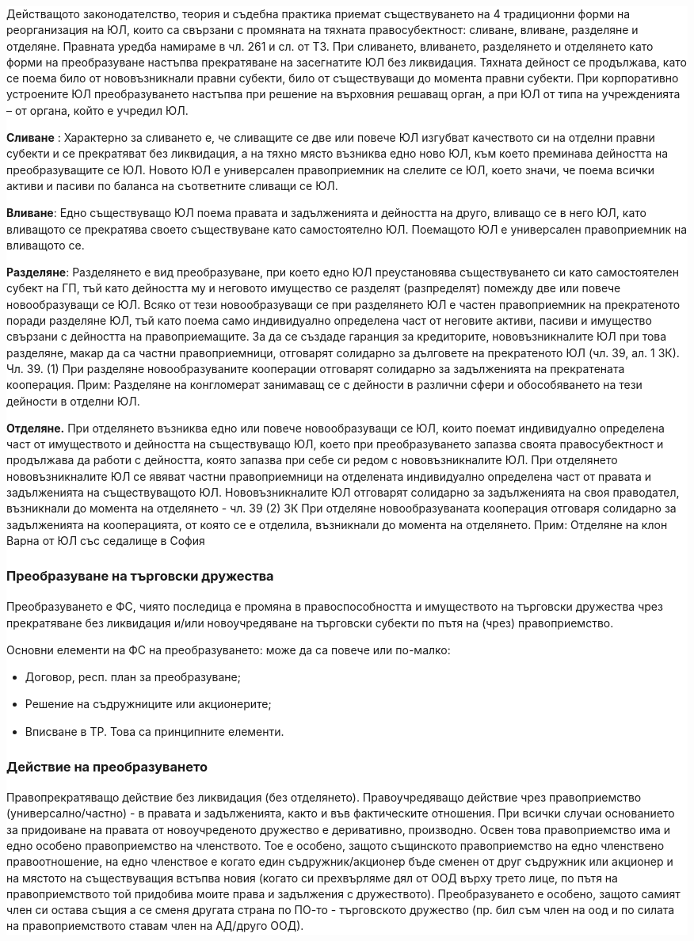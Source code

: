 Действащото законодателство, теория и съдебна практика приемат съществуването на 4 традиционни форми на реорганизация на ЮЛ, които са свързани с промяната на тяхната правосубектност: сливане, вливане, разделяне и отделяне. Правната уредба намираме в чл. 261 и сл. от ТЗ. При сливането, вливането, разделянето и отделянето като форми на преобразуване настъпва прекратяване на засегнатите ЮЛ без ликвидация. Тяхната дейност се продължава, като се поема било от нововъзникнали правни субекти, било от съществуващи до момента правни субекти. При корпоративно устроените ЮЛ преобразуването настъпва при решение на върховния решаващ орган, а при ЮЛ от типа на учрежденията – от органа, който е учредил ЮЛ.

**Сливане** : Характерно за сливането е, че сливащите се две или повече ЮЛ изгубват качеството си на отделни правни субекти и се прекратяват без ликвидация, а на тяхно място възниква едно ново ЮЛ, към което преминава дейността на преобразуващите се ЮЛ. Новото ЮЛ е универсален правоприемник на слелите се ЮЛ, което значи, че поема всички активи и пасиви по баланса на съответните сливащи се ЮЛ.

**Вливане**: Едно съществуващо ЮЛ поема правата и задълженията и дейността на друго, вливащо се в него ЮЛ, като вливащото се прекратява своето съществуване като самостоятелно ЮЛ. Поемащото ЮЛ е универсален правоприемник на вливащото се.

**Разделяне**: Разделянето е вид преобразуване, при което едно ЮЛ преустановява съществуването си като самостоятелен субект на ГП, тъй като дейността му и неговото имущество се разделят (разпределят) помежду две или повече новообразуващи се ЮЛ. Всяко от тези новообразуващи се при разделянето ЮЛ е частен правоприемник на прекратеното поради разделяне ЮЛ, тъй като поема само индивидуално определена част от неговите активи, пасиви и имущество свързани с дейността на правоприемащите. За да се създаде гаранция за кредиторите, нововъзникналите ЮЛ при това разделяне, макар да са частни правоприемници, отговарят солидарно за дълговете на прекратеното ЮЛ (чл. 39, ал. 1 ЗК). Чл. 39. (1) При разделяне новообразуваните кооперации отговарят солидарно за задълженията на прекратената кооперация. Прим: Разделяне на конгломерат занимаващ се с дейности в различни сфери и обособяването на тези дейности в отделни ЮЛ.

**Отделяне.** При отделянето възниква едно или повече новообразуващи се ЮЛ, които поемат индивидуално определена част от имуществото и дейността на съществуващо ЮЛ, което при преобразуването запазва своята правосубектност и продължава да работи с дейността, която запазва при себе си редом с нововъзникналите ЮЛ. При отделянето нововъзникналите ЮЛ се явяват частни правоприемници на отделената индивидуално определена част от правата и задълженията на съществуващото ЮЛ. Нововъзникналите ЮЛ отговарят солидарно за задълженията на своя праводател, възникнали до момента на отделянето - чл. 39 (2) ЗК При отделяне новообразуваната кооперация отговаря солидарно за задълженията на кооперацията, от която се е отделила, възникнали до момента на отделянето. Прим: Отделяне на клон Варна от ЮЛ със седалище в София
### Преобразуване на търговски дружества
Преобразуването е ФС, чиято последица е промяна в правоспособността и имуществото на търговски дружества чрез прекратяване без ликвидация и/или новоучредяване на търговски субекти по пътя на (чрез) правоприемство.

Основни елементи на ФС на преобразуването: може да са повече или по-малко:

- Договор, респ. план за преобразуване; 

- Решение на съдружниците или акционерите; 

- Вписване в ТР. Това са принципните елементи.

### Действие на преобразуването
Правопрекратяващо действие без ликвидация (без отделянето). Правоучредяващо действие чрез правоприемство (универсално/частно) - в правата и задълженията, както и във фактическите отношения. При всички случаи основанието за придоиване на правата от новоучреденото дружество е деривативно, производно. Освен това правоприемство има и едно особено правоприемство на членството. Тое е особено, защото същинското правоприемство на едно членствено правоотношение, на едно членствое е когато един съдружник/акционер бъде сменен от друг съдружник или акционер и на мястото на съществуващия встъпва новия (когато си прехвърляме дял от ООД върху трето лице, по пътя на правоприемството той придобива моите права и задължения с дружеството). Преобразуването е особено, защото самият член си остава същия а се сменя другата страна по ПО-то - търговското дружество (пр. бил съм член на оод и по силата на правоприемството ставам член на АД/друго ООД).
